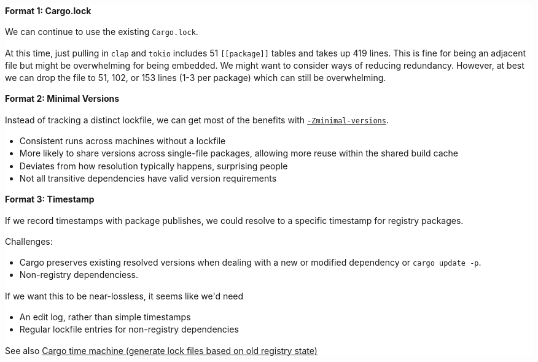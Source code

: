 **Format 1: Cargo.lock**

We can continue to use the existing `Cargo.lock`.

At this time, just pulling in `clap` and `tokio` includes 51 `[[package]]`
tables and takes up 419 lines.  This is fine for being an adjacent file but
might be overwhelming for being embedded.
We might want to consider ways of reducing redundancy.
However, at best we can drop the file to 51, 102, or 153 lines (1-3 per package) which can still be overwhelming.

**Format 2: Minimal Versions**

Instead of tracking a distinct lockfile, we can get most of the benefits with
[`-Zminimal-versions`](https://github.com/rust-lang/cargo/issues/5657).

- Consistent runs across machines without a lockfile
- More likely to share versions across single-file packages, allowing more
  reuse within the shared build cache
- Deviates from how resolution typically happens, surprising people
- Not all transitive dependencies have valid version requirements

**Format 3: Timestamp**

If we record timestamps with package publishes, we could resolve to a specific
timestamp for registry packages.

Challenges:
- Cargo preserves existing resolved versions when dealing with a new or modified
  dependency or `cargo update -p`.
- Non-registry dependenciess.

If we want this to be near-lossless, it seems like we'd need
- An edit log, rather than simple timestamps
- Regular lockfile entries for non-registry dependencies

See also
[Cargo time machine (generate lock files based on old registry state) ](https://github.com/rust-lang/cargo/issues/5221)



[summary]: #summary
[motivation]: #motivation
[guide-level-explanation]: #guide-level-explanation
[book-modules]: https://doc.rust-lang.org/cargo/guide/../../book/ch07-00-managing-growing-projects-with-packages-crates-and-modules.html
[Configuring a target]: https://doc.rust-lang.org/cargo/guide/../reference/cargo-targets.html#configuring-a-target
[def-package]:           https://doc.rust-lang.org/cargo/guide/../appendix/glossary.html#package          '"package" (glossary entry)'
[Target auto-discovery]: https://doc.rust-lang.org/cargo/guide/../reference/cargo-targets.html#target-auto-discovery
[TOML]: https://toml.io/
[crates.io]: https://crates.io/
[SemVer]: https://semver.org
[def-crate]:             https://doc.rust-lang.org/cargo/guide/../appendix/glossary.html#crate             '"crate" (glossary entry)'
[def-package]:           https://doc.rust-lang.org/cargo/guide/../appendix/glossary.html#package           '"package" (glossary entry)'
[def-package-registry]:  https://doc.rust-lang.org/cargo/guide/../appendix/glossary.html#package-registry  '"package-registry" (glossary entry)'
[def-manifest]:          https://doc.rust-lang.org/cargo/guide/../appendix/glossary.html#manifest          '"manifest" (glossary entry)'
[reference-level-explanation]: #reference-level-explanation
[drawbacks]: #drawbacks
[rationale-and-alternatives]: #rationale-and-alternatives
[naming]: #naming
[prior-art]: #prior-art
[unresolved-questions]: #unresolved-questions
[future-possibilities]: #future-possibilities
